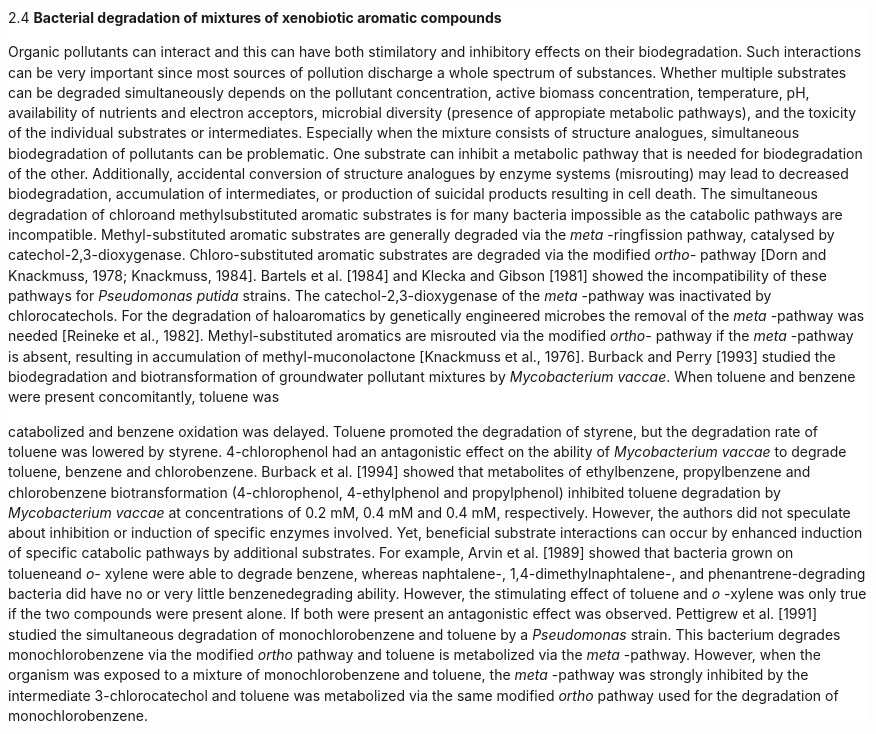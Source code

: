 2.4 **Bacterial degradation of mixtures of xenobiotic aromatic compounds** 

Organic pollutants can interact and this can have both stimilatory and inhibitory effects on their biodegradation. Such interactions can be very important since most sources of pollution discharge a whole spectrum of substances. Whether multiple substrates can be degraded simultaneously depends on the pollutant concentration, active biomass concentration, temperature, pH, availability of nutrients and electron acceptors, microbial diversity (presence of appropiate metabolic pathways), and the toxicity of the individual substrates or intermediates. Especially when the mixture consists of structure analogues, simultaneous biodegradation of pollutants can be problematic. One substrate can inhibit a metabolic pathway that is needed for biodegradation of the other. Additionally, accidental conversion of structure analogues by enzyme systems (misrouting) may lead to decreased biodegradation, accumulation of intermediates, or production of suicidal products resulting in cell death. The simultaneous degradation of chloroand methylsubstituted aromatic substrates is for many bacteria impossible as the catabolic pathways are incompatible. Methyl-substituted aromatic substrates are generally degraded via the _meta_ -ringfission pathway, catalysed by catechol-2,3-dioxygenase. Chloro-substituted aromatic substrates are degraded via the modified _ortho-_ pathway [Dorn and Knackmuss, 1978; Knackmuss, 1984]. Bartels et al. [1984] and Klecka and Gibson [1981] showed the incompatibility of these pathways for _Pseudomonas putida_ strains. The catechol-2,3-dioxygenase of the _meta_ -pathway was inactivated by chlorocatechols. For the degradation of haloaromatics by genetically engineered microbes the removal of the _meta_ -pathway was needed [Reineke et al., 1982]. Methyl-substituted aromatics are misrouted via the modified _ortho-_ pathway if the _meta_ -pathway is absent, resulting in accumulation of methyl-muconolactone [Knackmuss et al., 1976]. Burback and Perry [1993] studied the biodegradation and biotransformation of groundwater pollutant mixtures by _Mycobacterium vaccae_. When toluene and benzene were present concomitantly, toluene was 


catabolized and benzene oxidation was delayed. Toluene promoted the degradation of styrene, but the degradation rate of toluene was lowered by styrene. 4-chlorophenol had an antagonistic effect on the ability of _Mycobacterium vaccae_ to degrade toluene, benzene and chlorobenzene. Burback et al. [1994] showed that metabolites of ethylbenzene, propylbenzene and chlorobenzene biotransformation (4-chlorophenol, 4-ethylphenol and propylphenol) inhibited toluene degradation by _Mycobacterium vaccae_ at concentrations of 0.2 mM, 0.4 mM and 0.4 mM, respectively. However, the authors did not speculate about inhibition or induction of specific enzymes involved. Yet, beneficial substrate interactions can occur by enhanced induction of specific catabolic pathways by additional substrates. For example, Arvin et al. [1989] showed that bacteria grown on tolueneand _o-_ xylene were able to degrade benzene, whereas naphtalene-, 1,4-dimethylnaphtalene-, and phenantrene-degrading bacteria did have no or very little benzenedegrading ability. However, the stimulating effect of toluene and _o_ -xylene was only true if the two compounds were present alone. If both were present an antagonistic effect was observed. Pettigrew et al. [1991] studied the simultaneous degradation of monochlorobenzene and toluene by a _Pseudomonas_ strain. This bacterium degrades monochlorobenzene via the modified _ortho_ pathway and toluene is metabolized via the _meta_ -pathway. However, when the organism was exposed to a mixture of monochlorobenzene and toluene, the _meta_ -pathway was strongly inhibited by the intermediate 3-chlorocatechol and toluene was metabolized via the same modified _ortho_ pathway used for the degradation of monochlorobenzene. 
